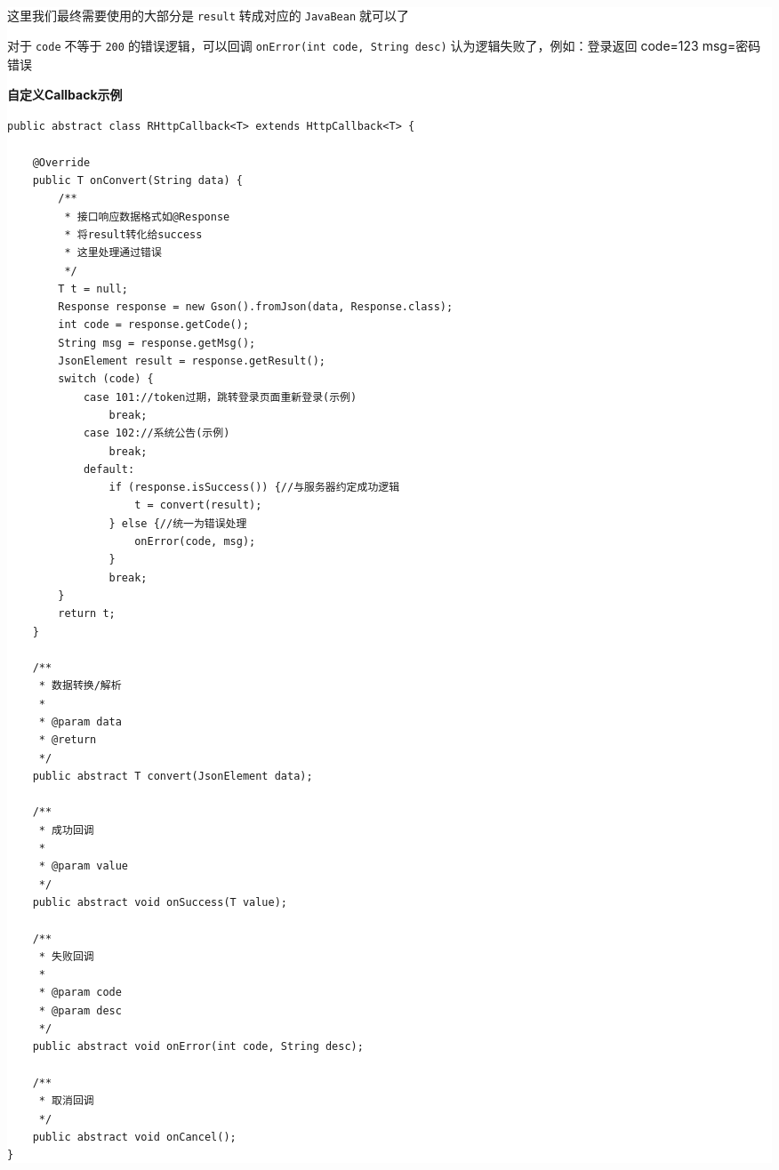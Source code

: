 这里我们最终需要使用的大部分是 `result` 转成对应的 `JavaBean` 就可以了

对于 `code` 不等于 `200` 的错误逻辑，可以回调 `onError(int code, String desc)` 认为逻辑失败了，例如：登录返回 code=123 msg=密码错误

**自定义Callback示例**

```
public abstract class RHttpCallback<T> extends HttpCallback<T> {

    @Override
    public T onConvert(String data) {
        /**
         * 接口响应数据格式如@Response
         * 将result转化给success
         * 这里处理通过错误
         */
        T t = null;
        Response response = new Gson().fromJson(data, Response.class);
        int code = response.getCode();
        String msg = response.getMsg();
        JsonElement result = response.getResult();
        switch (code) {
            case 101://token过期，跳转登录页面重新登录(示例)
                break;
            case 102://系统公告(示例)
                break;
            default:
                if (response.isSuccess()) {//与服务器约定成功逻辑
                    t = convert(result);
                } else {//统一为错误处理
                    onError(code, msg);
                }
                break;
        }
        return t;
    }

    /**
     * 数据转换/解析
     *
     * @param data
     * @return
     */
    public abstract T convert(JsonElement data);

    /**
     * 成功回调
     *
     * @param value
     */
    public abstract void onSuccess(T value);

    /**
     * 失败回调
     *
     * @param code
     * @param desc
     */
    public abstract void onError(int code, String desc);

    /**
     * 取消回调
     */
    public abstract void onCancel();
}
```